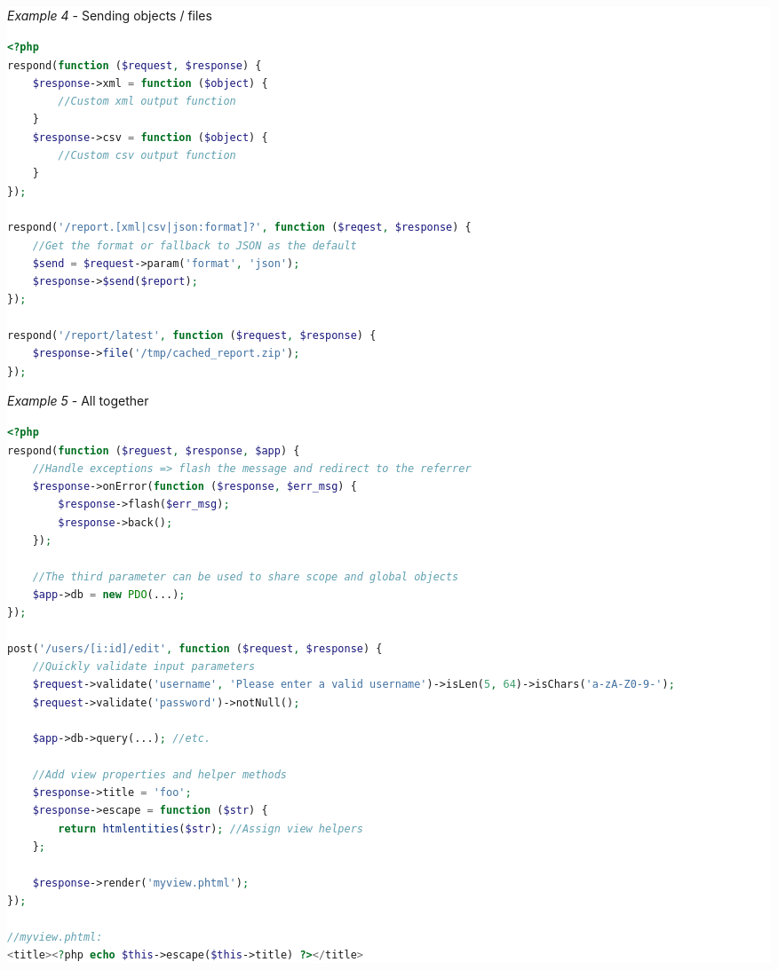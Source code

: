 *Example 4* - Sending objects / files

```php
<?php
respond(function ($request, $response) {
    $response->xml = function ($object) {
        //Custom xml output function
    }
    $response->csv = function ($object) {
        //Custom csv output function
    }
});

respond('/report.[xml|csv|json:format]?', function ($reqest, $response) {
    //Get the format or fallback to JSON as the default
    $send = $request->param('format', 'json');
    $response->$send($report);
});

respond('/report/latest', function ($request, $response) {
    $response->file('/tmp/cached_report.zip');
});
```

*Example 5* - All together

```php
<?php
respond(function ($reguest, $response, $app) {
    //Handle exceptions => flash the message and redirect to the referrer
    $response->onError(function ($response, $err_msg) {
        $response->flash($err_msg);
        $response->back();
    });

    //The third parameter can be used to share scope and global objects
    $app->db = new PDO(...);
});

post('/users/[i:id]/edit', function ($request, $response) {
    //Quickly validate input parameters
    $request->validate('username', 'Please enter a valid username')->isLen(5, 64)->isChars('a-zA-Z0-9-');
    $request->validate('password')->notNull();

    $app->db->query(...); //etc.

    //Add view properties and helper methods
    $response->title = 'foo';
    $response->escape = function ($str) {
        return htmlentities($str); //Assign view helpers
    };

    $response->render('myview.phtml');
});

//myview.phtml:
<title><?php echo $this->escape($this->title) ?></title>
```
